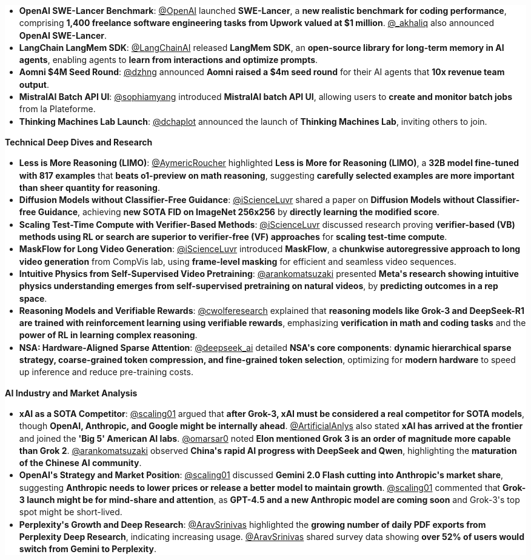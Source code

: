 - **OpenAI SWE-Lancer Benchmark**: [@OpenAI](https://twitter.com/OpenAI/status/1891911123517018521) launched **SWE-Lancer**, a **new realistic benchmark for coding performance**, comprising **1,400 freelance software engineering tasks from Upwork valued at $1 million**. [@_akhaliq](https://twitter.com/_akhaliq/status/1891721712296747126) also announced **OpenAI SWE-Lancer**.
- **LangChain LangMem SDK**: [@LangChainAI](https://twitter.com/LangChainAI/status/1891881053897490772) released **LangMem SDK**, an **open-source library for long-term memory in AI agents**, enabling agents to **learn from interactions and optimize prompts**.
- **Aomni $4M Seed Round**: [@dzhng](https://twitter.com/dzhng/status/1891897453831491838) announced **Aomni raised a $4m seed round** for their AI agents that **10x revenue team output**.
- **MistralAI Batch API UI**: [@sophiamyang](https://twitter.com/sophiamyang/status/1891869154770026502) introduced **MistralAI batch API UI**, allowing users to **create and monitor batch jobs** from la Plateforme.
- **Thinking Machines Lab Launch**: [@dchaplot](https://twitter.com/dchaplot/status/1891920016339042463) announced the launch of **Thinking Machines Lab**, inviting others to join.

**Technical Deep Dives and Research**

- **Less is More Reasoning (LIMO)**: [@AymericRoucher](https://twitter.com/AymericRoucher/status/1891822202812760206) highlighted **Less is More for Reasoning (LIMO)**, a **32B model fine-tuned with 817 examples** that **beats o1-preview on math reasoning**, suggesting **carefully selected examples are more important than sheer quantity for reasoning**.
- **Diffusion Models without Classifier-Free Guidance**: [@iScienceLuvr](https://twitter.com/iScienceLuvr/status/1891847953087619147) shared a paper on **Diffusion Models without Classifier-free Guidance**, achieving **new SOTA FID on ImageNet 256x256** by **directly learning the modified score**.
- **Scaling Test-Time Compute with Verifier-Based Methods**: [@iScienceLuvr](https://twitter.com/iScienceLuvr/status/1891839822257586310) discussed research proving **verifier-based (VB) methods using RL or search are superior to verifier-free (VF) approaches** for **scaling test-time compute**.
- **MaskFlow for Long Video Generation**: [@iScienceLuvr](https://twitter.com/iScienceLuvr/status/1891726104991502786) introduced **MaskFlow**, a **chunkwise autoregressive approach to long video generation** from CompVis lab, using **frame-level masking** for efficient and seamless video sequences.
- **Intuitive Physics from Self-Supervised Video Pretraining**: [@arankomatsuzaki](https://twitter.com/arankomatsuzaki/status/1891721882065391692) presented **Meta's research showing intuitive physics understanding emerges from self-supervised pretraining on natural videos**, by **predicting outcomes in a rep space**.
- **Reasoning Models and Verifiable Rewards**: [@cwolferesearch](https://twitter.com/cwolferesearch/status/1891893034956030242) explained that **reasoning models like Grok-3 and DeepSeek-R1 are trained with reinforcement learning using verifiable rewards**, emphasizing **verification in math and coding tasks** and the **power of RL in learning complex reasoning**.
- **NSA: Hardware-Aligned Sparse Attention**: [@deepseek_ai](https://twitter.com/deepseek_ai/status/1891745487071609327) detailed **NSA's core components**: **dynamic hierarchical sparse strategy, coarse-grained token compression, and fine-grained token selection**, optimizing for **modern hardware** to speed up inference and reduce pre-training costs.

**AI Industry and Market Analysis**

- **xAI as a SOTA Competitor**: [@scaling01](https://twitter.com/scaling01/status/1891846484791820502) argued that **after Grok-3, xAI must be considered a real competitor for SOTA models**, though **OpenAI, Anthropic, and Google might be internally ahead**.  [@ArtificialAnlys](https://twitter.com/ArtificialAnlys/status/1891853619907133702) also stated **xAI has arrived at the frontier** and joined the **'Big 5' American AI labs**. [@omarsar0](https://twitter.com/omarsar0/status/1891705031243469270) noted **Elon mentioned Grok 3 is an order of magnitude more capable than Grok 2**. [@arankomatsuzaki](https://twitter.com/arankomatsuzaki/status/1891886896659517754) observed **China's rapid AI progress with DeepSeek and Qwen**, highlighting the **maturation of the Chinese AI community**.
- **OpenAI's Strategy and Market Position**: [@scaling01](https://twitter.com/scaling01/status/1891849320321720399) discussed **Gemini 2.0 Flash cutting into Anthropic's market share**, suggesting **Anthropic needs to lower prices or release a better model to maintain growth**. [@scaling01](https://twitter.com/scaling01/status/1891786871304323280) commented that **Grok-3 launch might be for mind-share and attention**, as **GPT-4.5 and a new Anthropic model are coming soon** and Grok-3's top spot might be short-lived.
- **Perplexity's Growth and Deep Research**: [@AravSrinivas](https://twitter.com/AravSrinivas/status/1891621245440889102) highlighted the **growing number of daily PDF exports from Perplexity Deep Research**, indicating increasing usage. [@AravSrinivas](https://twitter.com/AravSrinivas/status/1891626705858576737) shared survey data showing **over 52% of users would switch from Gemini to Perplexity**.